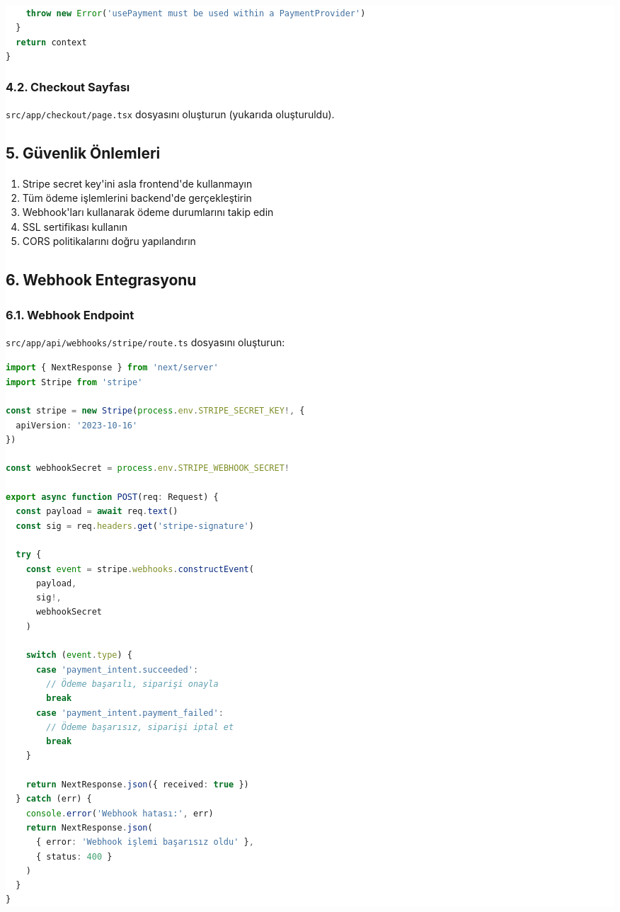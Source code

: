 ```typescript
    throw new Error('usePayment must be used within a PaymentProvider')
  }
  return context
}
```

### 4.2. Checkout Sayfası

`src/app/checkout/page.tsx` dosyasını oluşturun (yukarıda oluşturuldu).

## 5. Güvenlik Önlemleri

1. Stripe secret key'ini asla frontend'de kullanmayın
2. Tüm ödeme işlemlerini backend'de gerçekleştirin
3. Webhook'ları kullanarak ödeme durumlarını takip edin
4. SSL sertifikası kullanın
5. CORS politikalarını doğru yapılandırın

## 6. Webhook Entegrasyonu

### 6.1. Webhook Endpoint

`src/app/api/webhooks/stripe/route.ts` dosyasını oluşturun:

```typescript
import { NextResponse } from 'next/server'
import Stripe from 'stripe'

const stripe = new Stripe(process.env.STRIPE_SECRET_KEY!, {
  apiVersion: '2023-10-16'
})

const webhookSecret = process.env.STRIPE_WEBHOOK_SECRET!

export async function POST(req: Request) {
  const payload = await req.text()
  const sig = req.headers.get('stripe-signature')

  try {
    const event = stripe.webhooks.constructEvent(
      payload,
      sig!,
      webhookSecret
    )

    switch (event.type) {
      case 'payment_intent.succeeded':
        // Ödeme başarılı, siparişi onayla
        break
      case 'payment_intent.payment_failed':
        // Ödeme başarısız, siparişi iptal et
        break
    }

    return NextResponse.json({ received: true })
  } catch (err) {
    console.error('Webhook hatası:', err)
    return NextResponse.json(
      { error: 'Webhook işlemi başarısız oldu' },
      { status: 400 }
    )
  }
}
```